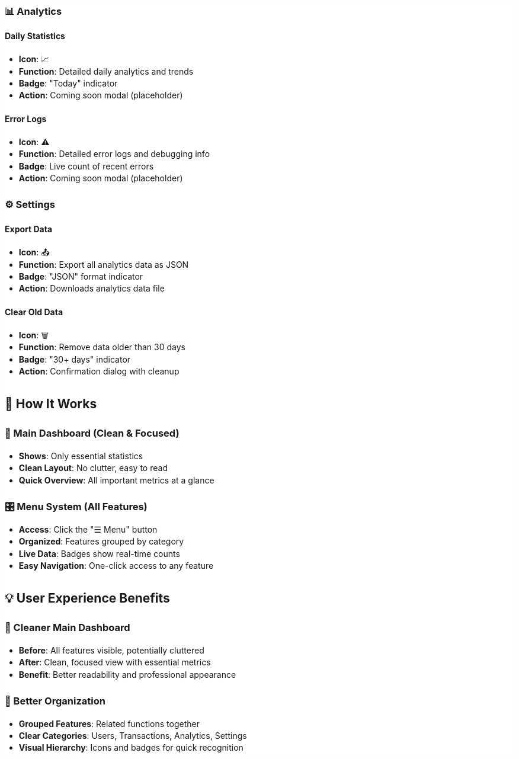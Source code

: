 ### **📊 Analytics**
#### **Daily Statistics**
- **Icon**: 📈
- **Function**: Detailed daily analytics and trends
- **Badge**: "Today" indicator
- **Action**: Coming soon modal (placeholder)

#### **Error Logs**
- **Icon**: ⚠️
- **Function**: Detailed error logs and debugging info
- **Badge**: Live count of recent errors
- **Action**: Coming soon modal (placeholder)

### **⚙️ Settings**
#### **Export Data**
- **Icon**: 📤
- **Function**: Export all analytics data as JSON
- **Badge**: "JSON" format indicator
- **Action**: Downloads analytics data file

#### **Clear Old Data**
- **Icon**: 🗑️
- **Function**: Remove data older than 30 days
- **Badge**: "30+ days" indicator
- **Action**: Confirmation dialog with cleanup

## 🚀 How It Works

### **🎯 Main Dashboard (Clean & Focused)**
- **Shows**: Only essential statistics
- **Clean Layout**: No clutter, easy to read
- **Quick Overview**: All important metrics at a glance

### **🎛️ Menu System (All Features)**
- **Access**: Click the "☰ Menu" button
- **Organized**: Features grouped by category
- **Live Data**: Badges show real-time counts
- **Easy Navigation**: One-click access to any feature

## 💡 User Experience Benefits

### **🧹 Cleaner Main Dashboard**
- **Before**: All features visible, potentially cluttered
- **After**: Clean, focused view with essential metrics
- **Benefit**: Better readability and professional appearance

### **🎯 Better Organization**
- **Grouped Features**: Related functions together
- **Clear Categories**: Users, Transactions, Analytics, Settings
- **Visual Hierarchy**: Icons and badges for quick recognition
